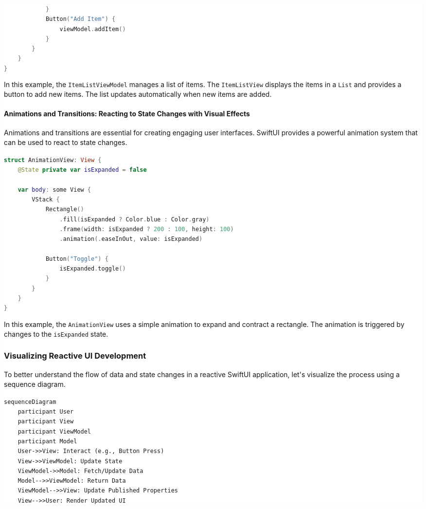 ```swift
            }
            Button("Add Item") {
                viewModel.addItem()
            }
        }
    }
}
```

In this example, the `ItemListViewModel` manages a list of items. The `ItemListView` displays the items in a `List` and provides a button to add new items. The list updates automatically when new items are added.

#### Animations and Transitions: Reacting to State Changes with Visual Effects

Animations and transitions are essential for creating engaging user interfaces. SwiftUI provides a powerful animation system that can be used to react to state changes.

```swift
struct AnimationView: View {
    @State private var isExpanded = false

    var body: some View {
        VStack {
            Rectangle()
                .fill(isExpanded ? Color.blue : Color.gray)
                .frame(width: isExpanded ? 200 : 100, height: 100)
                .animation(.easeInOut, value: isExpanded)

            Button("Toggle") {
                isExpanded.toggle()
            }
        }
    }
}
```

In this example, the `AnimationView` uses a simple animation to expand and contract a rectangle. The animation is triggered by changes to the `isExpanded` state.

### Visualizing Reactive UI Development

To better understand the flow of data and state changes in a reactive SwiftUI application, let's visualize the process using a sequence diagram.

```mermaid
sequenceDiagram
    participant User
    participant View
    participant ViewModel
    participant Model
    User->>View: Interact (e.g., Button Press)
    View->>ViewModel: Update State
    ViewModel->>Model: Fetch/Update Data
    Model-->>ViewModel: Return Data
    ViewModel-->>View: Update Published Properties
    View-->>User: Render Updated UI
```
